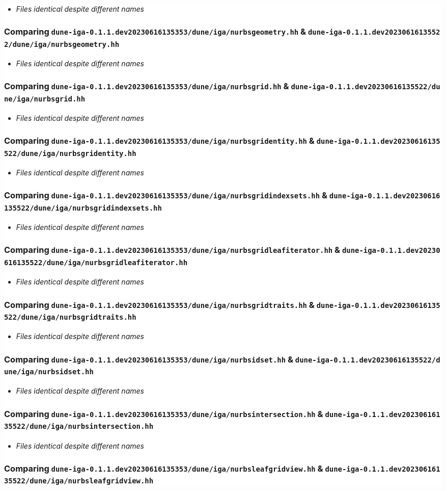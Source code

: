  * *Files identical despite different names*

### Comparing `dune-iga-0.1.1.dev20230616135353/dune/iga/nurbsgeometry.hh` & `dune-iga-0.1.1.dev20230616135522/dune/iga/nurbsgeometry.hh`

 * *Files identical despite different names*

### Comparing `dune-iga-0.1.1.dev20230616135353/dune/iga/nurbsgrid.hh` & `dune-iga-0.1.1.dev20230616135522/dune/iga/nurbsgrid.hh`

 * *Files identical despite different names*

### Comparing `dune-iga-0.1.1.dev20230616135353/dune/iga/nurbsgridentity.hh` & `dune-iga-0.1.1.dev20230616135522/dune/iga/nurbsgridentity.hh`

 * *Files identical despite different names*

### Comparing `dune-iga-0.1.1.dev20230616135353/dune/iga/nurbsgridindexsets.hh` & `dune-iga-0.1.1.dev20230616135522/dune/iga/nurbsgridindexsets.hh`

 * *Files identical despite different names*

### Comparing `dune-iga-0.1.1.dev20230616135353/dune/iga/nurbsgridleafiterator.hh` & `dune-iga-0.1.1.dev20230616135522/dune/iga/nurbsgridleafiterator.hh`

 * *Files identical despite different names*

### Comparing `dune-iga-0.1.1.dev20230616135353/dune/iga/nurbsgridtraits.hh` & `dune-iga-0.1.1.dev20230616135522/dune/iga/nurbsgridtraits.hh`

 * *Files identical despite different names*

### Comparing `dune-iga-0.1.1.dev20230616135353/dune/iga/nurbsidset.hh` & `dune-iga-0.1.1.dev20230616135522/dune/iga/nurbsidset.hh`

 * *Files identical despite different names*

### Comparing `dune-iga-0.1.1.dev20230616135353/dune/iga/nurbsintersection.hh` & `dune-iga-0.1.1.dev20230616135522/dune/iga/nurbsintersection.hh`

 * *Files identical despite different names*

### Comparing `dune-iga-0.1.1.dev20230616135353/dune/iga/nurbsleafgridview.hh` & `dune-iga-0.1.1.dev20230616135522/dune/iga/nurbsleafgridview.hh`
